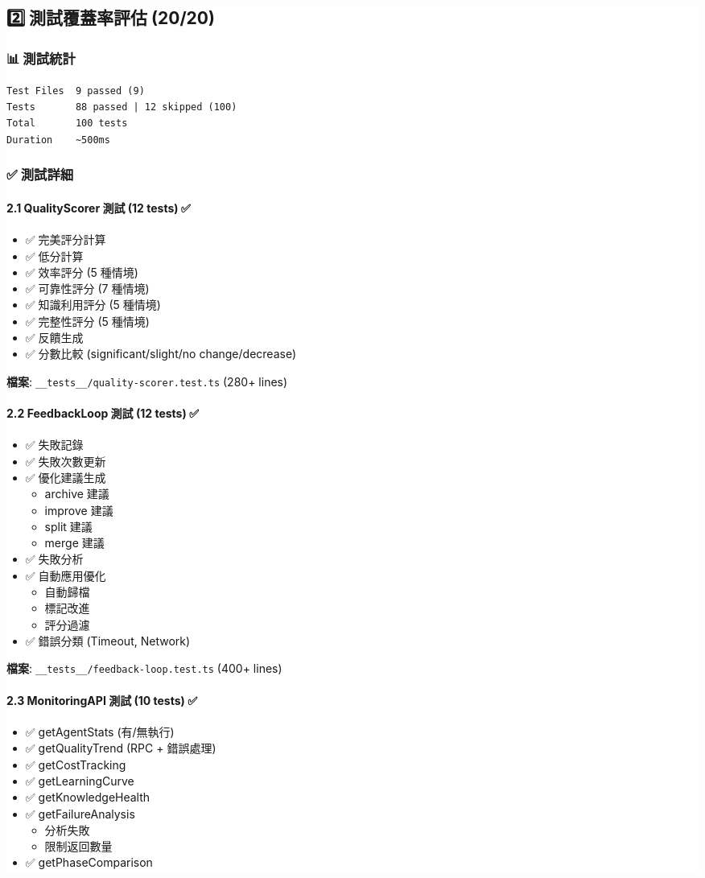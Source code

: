 ## 2️⃣ 測試覆蓋率評估 (20/20)

### 📊 測試統計

```
Test Files  9 passed (9)
Tests       88 passed | 12 skipped (100)
Total       100 tests
Duration    ~500ms
```

### ✅ 測試詳細

#### 2.1 QualityScorer 測試 (12 tests) ✅
- ✅ 完美評分計算
- ✅ 低分計算
- ✅ 效率評分 (5 種情境)
- ✅ 可靠性評分 (7 種情境)
- ✅ 知識利用評分 (5 種情境)
- ✅ 完整性評分 (5 種情境)
- ✅ 反饋生成
- ✅ 分數比較 (significant/slight/no change/decrease)

**檔案**: `__tests__/quality-scorer.test.ts` (280+ lines)

#### 2.2 FeedbackLoop 測試 (12 tests) ✅
- ✅ 失敗記錄
- ✅ 失敗次數更新
- ✅ 優化建議生成
  - archive 建議
  - improve 建議
  - split 建議
  - merge 建議
- ✅ 失敗分析
- ✅ 自動應用優化
  - 自動歸檔
  - 標記改進
  - 評分過濾
- ✅ 錯誤分類 (Timeout, Network)

**檔案**: `__tests__/feedback-loop.test.ts` (400+ lines)

#### 2.3 MonitoringAPI 測試 (10 tests) ✅
- ✅ getAgentStats (有/無執行)
- ✅ getQualityTrend (RPC + 錯誤處理)
- ✅ getCostTracking
- ✅ getLearningCurve
- ✅ getKnowledgeHealth
- ✅ getFailureAnalysis
  - 分析失敗
  - 限制返回數量
- ✅ getPhaseComparison
